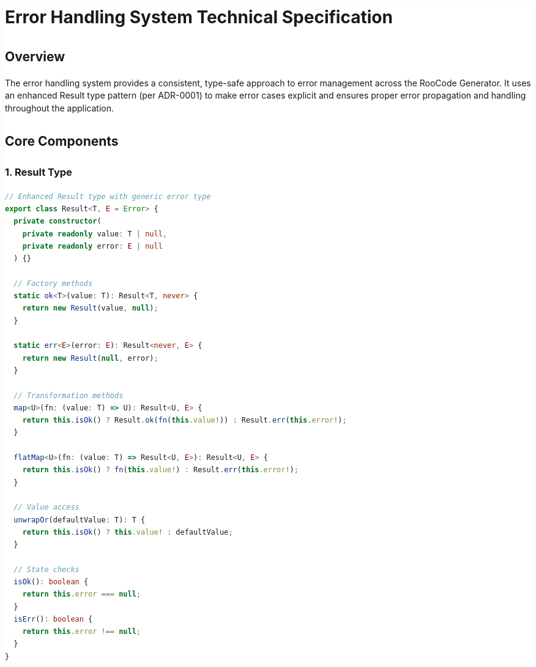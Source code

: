 # Error Handling System Technical Specification

## Overview

The error handling system provides a consistent, type-safe approach to error management across the RooCode Generator. It uses an enhanced Result type pattern (per ADR-0001) to make error cases explicit and ensures proper error propagation and handling throughout the application.

## Core Components

### 1. Result Type

```typescript
// Enhanced Result type with generic error type
export class Result<T, E = Error> {
  private constructor(
    private readonly value: T | null,
    private readonly error: E | null
  ) {}

  // Factory methods
  static ok<T>(value: T): Result<T, never> {
    return new Result(value, null);
  }

  static err<E>(error: E): Result<never, E> {
    return new Result(null, error);
  }

  // Transformation methods
  map<U>(fn: (value: T) => U): Result<U, E> {
    return this.isOk() ? Result.ok(fn(this.value!)) : Result.err(this.error!);
  }

  flatMap<U>(fn: (value: T) => Result<U, E>): Result<U, E> {
    return this.isOk() ? fn(this.value!) : Result.err(this.error!);
  }

  // Value access
  unwrapOr(defaultValue: T): T {
    return this.isOk() ? this.value! : defaultValue;
  }

  // State checks
  isOk(): boolean {
    return this.error === null;
  }
  isErr(): boolean {
    return this.error !== null;
  }
}
```
